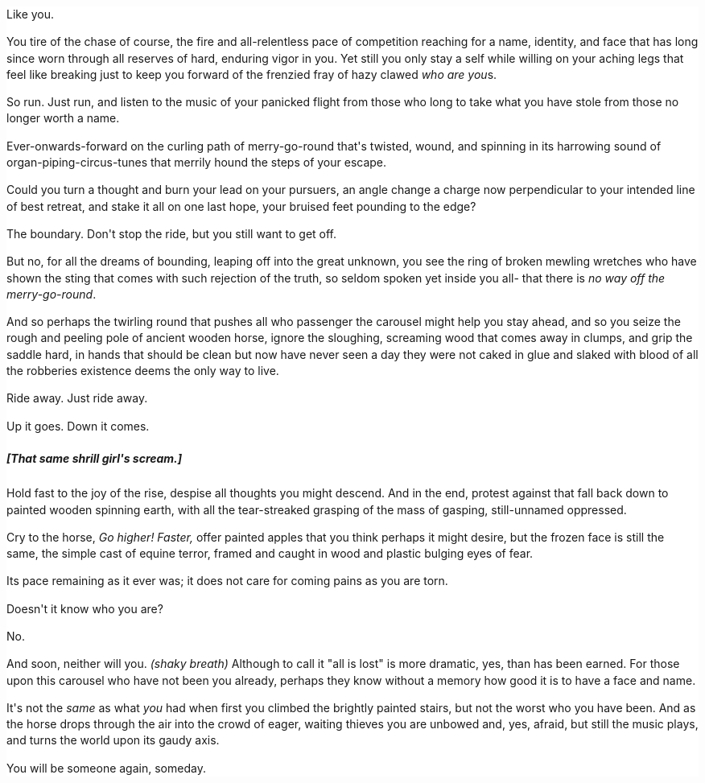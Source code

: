 Like you.

You tire of the chase of course, the fire and all-relentless pace of competition reaching for a name, identity, and face that has long since worn through all reserves of hard, enduring vigor in you. Yet still you only stay a self while willing on your aching legs that feel like breaking just to keep you forward of the frenzied fray of hazy clawed *who are you*s.

So run. Just run, and listen to the music of your panicked flight from those who long to take what you have stole from those no longer worth a name.

Ever-onwards-forward on the curling path of merry-go-round that's twisted, wound, and spinning in its harrowing sound of organ-piping-circus-tunes that merrily hound the steps of your escape. 

Could you turn a thought and burn your lead on your pursuers, an angle change a charge now perpendicular to your intended line of best retreat, and stake it all on one last hope, your bruised feet pounding to the edge?

The boundary. Don't stop the ride, but you still want to get off.

But no, for all the dreams of bounding, leaping off into the great unknown, you see the ring of broken mewling wretches who have shown the sting that comes with such rejection of the truth, so seldom spoken yet inside you all- that there is *no way off the merry-go-round*.

And so perhaps the twirling round that pushes all who passenger the carousel might help you stay ahead, and so you seize the rough and peeling pole of ancient wooden horse, ignore the sloughing, screaming wood that comes away in clumps, and grip the saddle hard, in hands that should be clean but now have never seen a day they were not caked in glue and slaked with blood of all the robberies existence deems the only way to live.

Ride away. Just ride away.

Up it goes. Down it comes.

##### [That same shrill girl's scream.]

Hold fast to the joy of the rise, despise all thoughts you might descend. And in the end, protest against that fall back down to painted wooden spinning earth, with all the tear-streaked grasping of the mass of gasping, still-unnamed oppressed.

Cry to the horse, *Go higher! Faster,* offer painted apples that you think perhaps it might desire, but the frozen face is still the same, the simple cast of equine terror, framed and caught in wood and plastic bulging eyes of fear.

Its pace remaining as it ever was; it does not care for coming pains as you are torn.

Doesn't it know who you are?

No.

And soon, neither will you. _(shaky breath)_ Although to call it "all is lost" is more dramatic, yes, than has been earned. For those upon this carousel who have not been you already, perhaps they know without a memory how good it is to have a face and name.

It's not the *same* as what *you* had when first you climbed the brightly painted stairs, but not the worst who you have been. And as the horse drops through the air into the crowd of eager, waiting thieves you are unbowed and, yes, afraid, but still the music plays, and turns the world upon its gaudy axis.

You will be someone again, someday.
